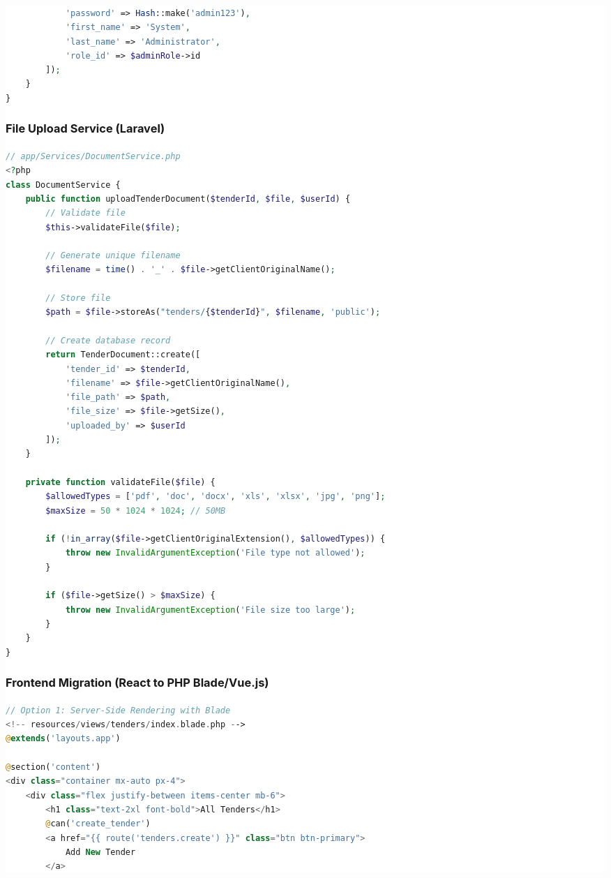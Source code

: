 ```php
            'password' => Hash::make('admin123'),
            'first_name' => 'System',
            'last_name' => 'Administrator',
            'role_id' => $adminRole->id
        ]);
    }
}
```

### File Upload Service (Laravel)
```php
// app/Services/DocumentService.php
<?php
class DocumentService {
    public function uploadTenderDocument($tenderId, $file, $userId) {
        // Validate file
        $this->validateFile($file);
        
        // Generate unique filename
        $filename = time() . '_' . $file->getClientOriginalName();
        
        // Store file
        $path = $file->storeAs("tenders/{$tenderId}", $filename, 'public');
        
        // Create database record
        return TenderDocument::create([
            'tender_id' => $tenderId,
            'filename' => $file->getClientOriginalName(),
            'file_path' => $path,
            'file_size' => $file->getSize(),
            'uploaded_by' => $userId
        ]);
    }
    
    private function validateFile($file) {
        $allowedTypes = ['pdf', 'doc', 'docx', 'xls', 'xlsx', 'jpg', 'png'];
        $maxSize = 50 * 1024 * 1024; // 50MB
        
        if (!in_array($file->getClientOriginalExtension(), $allowedTypes)) {
            throw new InvalidArgumentException('File type not allowed');
        }
        
        if ($file->getSize() > $maxSize) {
            throw new InvalidArgumentException('File size too large');
        }
    }
}
```

### Frontend Migration (React to PHP Blade/Vue.js)
```php
// Option 1: Server-Side Rendering with Blade
<!-- resources/views/tenders/index.blade.php -->
@extends('layouts.app')

@section('content')
<div class="container mx-auto px-4">
    <div class="flex justify-between items-center mb-6">
        <h1 class="text-2xl font-bold">All Tenders</h1>
        @can('create_tender')
        <a href="{{ route('tenders.create') }}" class="btn btn-primary">
            Add New Tender
        </a>
```